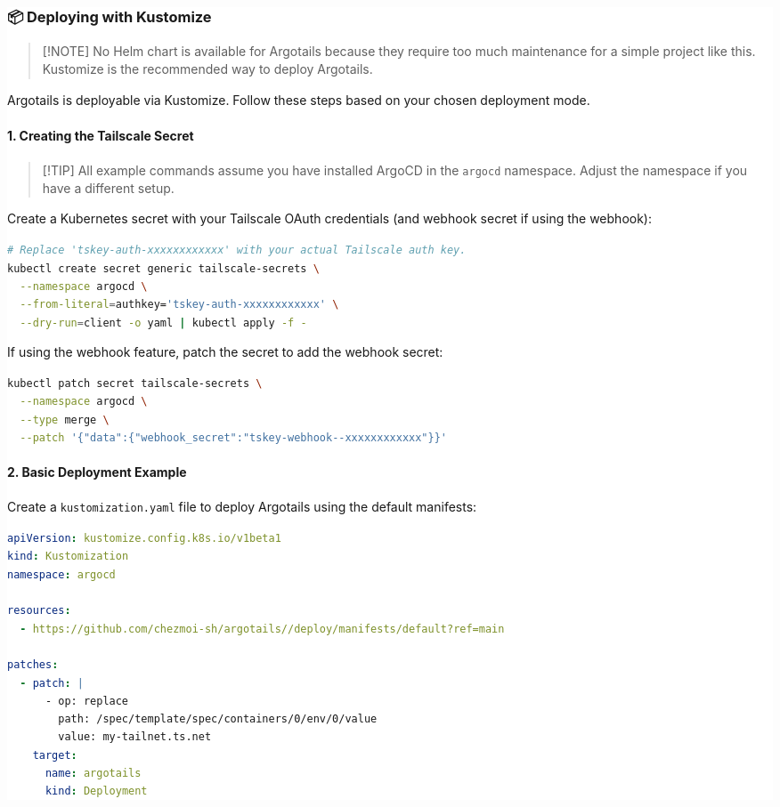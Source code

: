 ### 📦 Deploying with Kustomize

> \[!NOTE]
> No Helm chart is available for Argotails because they require too much maintenance for a simple project like this. Kustomize is the recommended way to deploy Argotails.

Argotails is deployable via Kustomize. Follow these steps based on your chosen deployment mode.

#### 1. Creating the Tailscale Secret

> \[!TIP]
> All example commands assume you have installed ArgoCD in the `argocd` namespace. Adjust the namespace if you have a different setup.

Create a Kubernetes secret with your Tailscale OAuth credentials (and webhook secret if using the webhook):

```bash
# Replace 'tskey-auth-xxxxxxxxxxxx' with your actual Tailscale auth key.
kubectl create secret generic tailscale-secrets \
  --namespace argocd \
  --from-literal=authkey='tskey-auth-xxxxxxxxxxxx' \
  --dry-run=client -o yaml | kubectl apply -f -
```

If using the webhook feature, patch the secret to add the webhook secret:

```bash
kubectl patch secret tailscale-secrets \
  --namespace argocd \
  --type merge \
  --patch '{"data":{"webhook_secret":"tskey-webhook--xxxxxxxxxxxx"}}'
```

#### 2. Basic Deployment Example

Create a `kustomization.yaml` file to deploy Argotails using the default manifests:

```yaml
apiVersion: kustomize.config.k8s.io/v1beta1
kind: Kustomization
namespace: argocd

resources:
  - https://github.com/chezmoi-sh/argotails//deploy/manifests/default?ref=main

patches:
  - patch: |
      - op: replace
        path: /spec/template/spec/containers/0/env/0/value
        value: my-tailnet.ts.net
    target:
      name: argotails
      kind: Deployment
```
